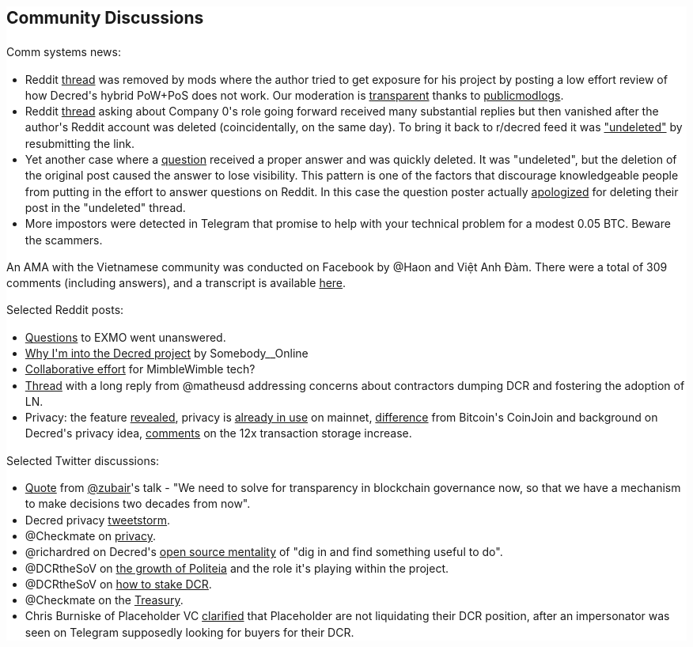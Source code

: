 ## Community Discussions

Comm systems news:

* Reddit [thread](https://www.reddit.com/r/decred/comments/coppup/i_did_a_review_of_the_powpos_mechanism_used_in/) was removed by mods where the author tried to get exposure for his project by posting a low effort review of how Decred's hybrid PoW+PoS does not work. Our moderation is [transparent](https://snew.notabug.io/r/decred) thanks to [publicmodlogs](https://www.reddit.com/user/publicmodlogs).
* Reddit [thread](https://www.reddit.com/r/decred/comments/csc0ne/what_is_c0s_role_going_forward_with_the_dcr/) asking about Company 0's role going forward received many substantial replies but then vanished after the author's Reddit account was deleted (coincidentally, on the same day). To bring it back to r/decred feed it was ["undeleted"](https://www.reddit.com/r/decred/comments/csq58r/what_is_c0s_role_going_forward_with_the_dcr/) by resubmitting the link.
* Yet another case where a [question](https://www.reddit.com/r/decred/comments/cvrddy/raising_the_limit_of_coins/) received a proper answer and was quickly deleted. It was "undeleted", but the deletion of the original post caused the answer to lose visibility. This pattern is one of the factors that discourage knowledgeable people from putting in the effort to answer questions on Reddit. In this case the question poster actually [apologized](https://www.reddit.com/r/decred/comments/cvwmsz/raising_the_limit_of_coins_undelete/ey7p6qr) for deleting their post in the "undeleted" thread.
* More impostors were detected in Telegram that promise to help with your technical problem for a modest 0.05 BTC. Beware the scammers.

An AMA with the Vietnamese community was conducted on Facebook by @Haon and Việt Anh Đàm. There were a total of 309 comments (including answers), and a transcript is available [here](https://github.com/noahpierau/articles/blob/master/Decred-Vietnam-AMA.md).

Selected Reddit posts:

* [Questions](https://www.reddit.com/r/decred/comments/cr8u4w/post_politeia_approval_fiat_pairs_integration_on/) to EXMO went unanswered.
* [Why I'm into the Decred project](https://www.reddit.com/r/decred/comments/crci7p/why_im_into_the_decred_project/) by Somebody\_\_Online
* [Collaborative effort](https://www.reddit.com/r/decred/comments/ct7aw9/collaborative_effort_for_mw_tech/) for MimbleWimble tech?
* [Thread](https://www.reddit.com/r/decred/comments/ctp1zf/bitcoin_lighting_network/) with a long reply from @matheusd addressing concerns about contractors dumping DCR and fostering the adoption of LN.
* Privacy: the feature [revealed](https://www.reddit.com/r/decred/comments/cw1wd8/privacy_feature_revealed/), privacy is [already in use](https://www.reddit.com/r/decred/comments/cxrb42/decred_privacy_was_announced_and_its_already_in/) on mainnet, [difference](https://www.reddit.com/r/decred/comments/cwz0ib/in_what_way_is_decreds_mixer_different_to/) from Bitcoin's CoinJoin and background on Decred's privacy idea, [comments](https://www.reddit.com/r/decred/comments/cxdxso/what_does_it_mean_by_12x_increase_of_onchain/) on the 12x transaction storage increase.

Selected Twitter discussions:

* [Quote](https://twitter.com/Ammarooni/status/1161707860822302722) from [@zubair](https://twitter.com/generalsaccount)'s talk - "We need to solve for transparency in blockchain governance now, so that we have a mechanism to make decisions two decades from now".
* Decred privacy [tweetstorm](https://twitter.com/decredproject/status/1166746979160023046).
* @Checkmate on [privacy](https://twitter.com/_Checkmatey_/status/1167502975276933121).
* @richardred on Decred's [open source mentality](https://twitter.com/RichardRed0x/status/1160972879133073409) of "dig in and find something useful to do".
* @DCRtheSoV on [the growth of Politeia](https://twitter.com/DCRtheSOV/status/1165708600410402816) and the role it's playing within the project.
* @DCRtheSoV on [how to stake DCR](https://twitter.com/DCRtheSOV/status/1163514060542894080).
* @Checkmate on the [Treasury](https://twitter.com/_Checkmatey_/status/1157342578787913733).
* Chris Burniske of Placeholder VC [clarified](https://twitter.com/cburniske/status/1163912381598248965 ) that Placeholder are not liquidating their DCR position, after an impersonator was seen on Telegram supposedly looking for buyers for their DCR.
